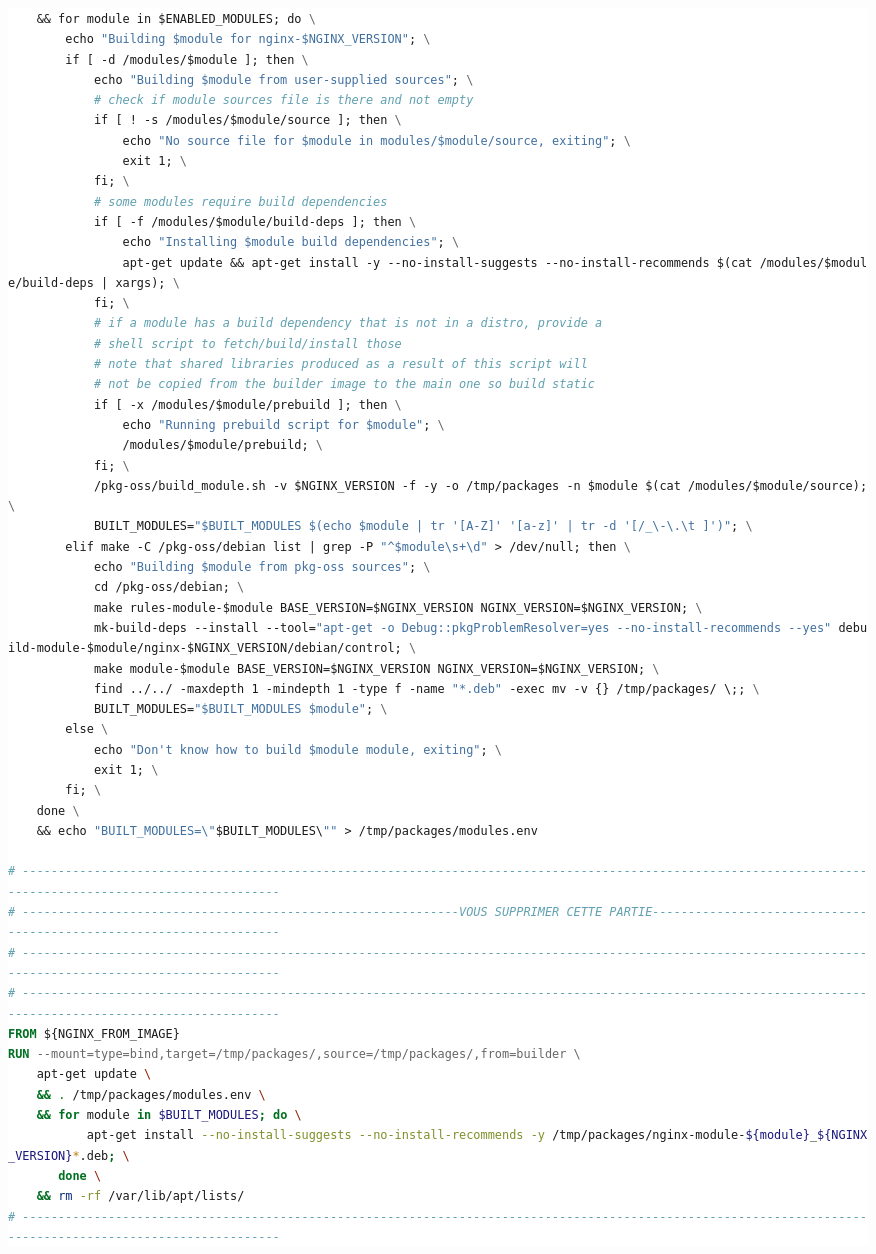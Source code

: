 ```dockerfile
    && for module in $ENABLED_MODULES; do \
        echo "Building $module for nginx-$NGINX_VERSION"; \
        if [ -d /modules/$module ]; then \
            echo "Building $module from user-supplied sources"; \
            # check if module sources file is there and not empty
            if [ ! -s /modules/$module/source ]; then \
                echo "No source file for $module in modules/$module/source, exiting"; \
                exit 1; \
            fi; \
            # some modules require build dependencies
            if [ -f /modules/$module/build-deps ]; then \
                echo "Installing $module build dependencies"; \
                apt-get update && apt-get install -y --no-install-suggests --no-install-recommends $(cat /modules/$module/build-deps | xargs); \
            fi; \
            # if a module has a build dependency that is not in a distro, provide a
            # shell script to fetch/build/install those
            # note that shared libraries produced as a result of this script will
            # not be copied from the builder image to the main one so build static
            if [ -x /modules/$module/prebuild ]; then \
                echo "Running prebuild script for $module"; \
                /modules/$module/prebuild; \
            fi; \
            /pkg-oss/build_module.sh -v $NGINX_VERSION -f -y -o /tmp/packages -n $module $(cat /modules/$module/source); \
            BUILT_MODULES="$BUILT_MODULES $(echo $module | tr '[A-Z]' '[a-z]' | tr -d '[/_\-\.\t ]')"; \
        elif make -C /pkg-oss/debian list | grep -P "^$module\s+\d" > /dev/null; then \
            echo "Building $module from pkg-oss sources"; \
            cd /pkg-oss/debian; \
            make rules-module-$module BASE_VERSION=$NGINX_VERSION NGINX_VERSION=$NGINX_VERSION; \
            mk-build-deps --install --tool="apt-get -o Debug::pkgProblemResolver=yes --no-install-recommends --yes" debuild-module-$module/nginx-$NGINX_VERSION/debian/control; \
            make module-$module BASE_VERSION=$NGINX_VERSION NGINX_VERSION=$NGINX_VERSION; \
            find ../../ -maxdepth 1 -mindepth 1 -type f -name "*.deb" -exec mv -v {} /tmp/packages/ \;; \
            BUILT_MODULES="$BUILT_MODULES $module"; \
        else \
            echo "Don't know how to build $module module, exiting"; \
            exit 1; \
        fi; \
    done \
    && echo "BUILT_MODULES=\"$BUILT_MODULES\"" > /tmp/packages/modules.env

# ------------------------------------------------------------------------------------------------------------------------------------------------------------
# -------------------------------------------------------------VOUS SUPPRIMER CETTE PARTIE--------------------------------------------------------------------
# ------------------------------------------------------------------------------------------------------------------------------------------------------------
# ------------------------------------------------------------------------------------------------------------------------------------------------------------
FROM ${NGINX_FROM_IMAGE}
RUN --mount=type=bind,target=/tmp/packages/,source=/tmp/packages/,from=builder \
    apt-get update \
    && . /tmp/packages/modules.env \
    && for module in $BUILT_MODULES; do \
           apt-get install --no-install-suggests --no-install-recommends -y /tmp/packages/nginx-module-${module}_${NGINX_VERSION}*.deb; \
       done \
    && rm -rf /var/lib/apt/lists/
# ------------------------------------------------------------------------------------------------------------------------------------------------------------
```